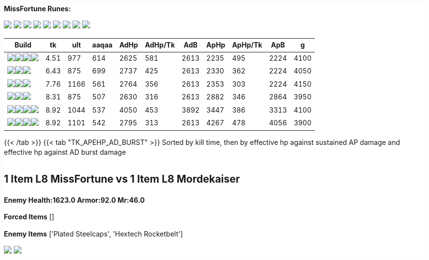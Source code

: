 

**MissFortune Runes:**


![](/Styles/Precision/PressTheAttack/PressTheAttack.png)
![](/Styles/Precision/Overheal.png)
![](/Styles/Precision/LegendBloodline/LegendBloodline.png)
![](/Styles/Precision/CutDown/CutDown.png)
![](/Styles/Sorcery/AbsoluteFocus/AbsoluteFocus.png)
![](/Styles/Sorcery/GatheringStorm/GatheringStorm.png)
![](/StatMods/StatModsAttackSpeedIcon.png)
![](/StatMods/StatModsAdaptiveForceIcon.png)
![](/StatMods/StatModsArmorIcon.png)





 Build |tk|ult|aaqaa|AdHp|AdHp/Tk|AdB|ApHp|ApHp/Tk|ApB|g
-|-|-|-|-|-|-|-|-|-|-
![](/item/6672.png)![](/item/1001.png)![](/item/1055.png)![](/item/1036.png)|4.51|977|614|2625|581|2613|2235|495|2224|4100
![](/item/3153.png)![](/item/1001.png)![](/item/1055.png)|6.43|875|699|2737|425|2613|2330|362|2224|4050
![](/item/3074.png)![](/item/1001.png)![](/item/1055.png)|7.76|1166|561|2764|356|2613|2353|303|2224|4150
![](/item/3091.png)![](/item/1001.png)![](/item/1055.png)|8.31|875|507|2630|316|2613|2882|346|2864|3950
![](/item/6673.png)![](/item/1001.png)![](/item/1055.png)![](/item/1036.png)|8.92|1044|537|4050|453|3892|3447|386|3313|4100
![](/item/3156.png)![](/item/1001.png)![](/item/1055.png)![](/item/1036.png)|8.92|1101|542|2795|313|2613|4267|478|4056|3900
{{< /tab >}}
{{< tab "TK_APEHP_AD_BURST" >}}
Sorted by kill time, then by effective hp against sustained AP damage and effective hp against AD burst damage
## 1 Item L8 MissFortune vs 1 Item L8 Mordekaiser

**Enemy Health:1623.0 Armor:92.0 Mr:46.0**


**Forced Items** []








**Enemy Items** ['Plated Steelcaps', 'Hextech Rocketbelt']





![](/item/3047.png)
![](/item/3152.png)
